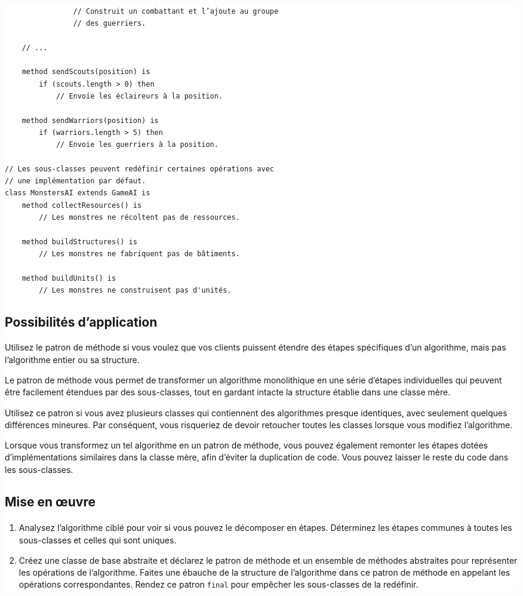 ```
                // Construit un combattant et l’ajoute au groupe
                // des guerriers.

    // ...

    method sendScouts(position) is
        if (scouts.length > 0) then
            // Envoie les éclaireurs à la position.

    method sendWarriors(position) is
        if (warriors.length > 5) then
            // Envoie les guerriers à la position.

// Les sous-classes peuvent redéfinir certaines opérations avec
// une implémentation par défaut.
class MonstersAI extends GameAI is
    method collectResources() is
        // Les monstres ne récoltent pas de ressources.

    method buildStructures() is
        // Les monstres ne fabriquent pas de bâtiments.

    method buildUnits() is
        // Les monstres ne construisent pas d'unités.

```

## Possibilités d’application

Utilisez le patron de méthode si vous voulez que vos clients puissent étendre des étapes spécifiques d’un algorithme, mais pas l’algorithme entier ou sa structure.

Le patron de méthode vous permet de transformer un algorithme monolithique en une série d’étapes individuelles qui peuvent être facilement étendues par des sous-classes, tout en gardant intacte la structure établie dans une classe mère.

Utilisez ce patron si vous avez plusieurs classes qui contiennent des algorithmes presque identiques, avec seulement quelques différences mineures. Par conséquent, vous risqueriez de devoir retoucher toutes les classes lorsque vous modifiez l’algorithme.

Lorsque vous transformez un tel algorithme en un patron de méthode, vous pouvez également remonter les étapes dotées d’implémentations similaires dans la classe mère, afin d’éviter la duplication de code. Vous pouvez laisser le reste du code dans les sous-classes.

## Mise en œuvre

1.  Analysez l’algorithme ciblé pour voir si vous pouvez le décomposer en étapes. Déterminez les étapes communes à toutes les sous-classes et celles qui sont uniques.
    
2.  Créez une classe de base abstraite et déclarez le patron de méthode et un ensemble de méthodes abstraites pour représenter les opérations de l’algorithme. Faites une ébauche de la structure de l’algorithme dans ce patron de méthode en appelant les opérations correspondantes. Rendez ce patron `final` pour empêcher les sous-classes de la redéfinir.
    